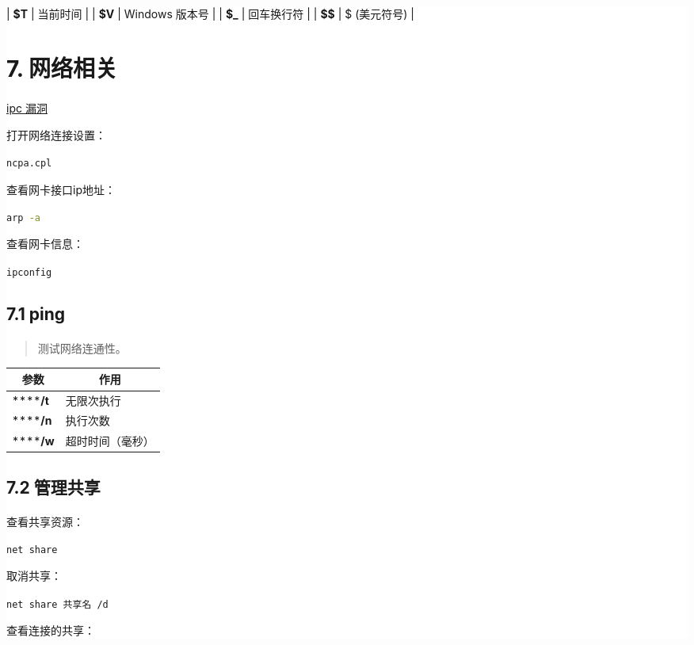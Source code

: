 | **\$T**  | 当前时间                |
| **\$V**  | Windows 版本号         |
| **\$\_** | 回车换行符               |
| **\$\$** | \$ (美元符号)           |

# 7. 网络相关

[ipc 漏洞](https://www.wolai.com/kJmUEQ5aKQp81sQWoBeEUx "ipc 漏洞")

打开网络连接设置：

```bash
ncpa.cpl
```

查看网卡接口ip地址：

```bash
arp -a
```

查看网卡信息：

```bash
ipconfig
```

## 7.1 ping

> 测试网络连通性。

| **参数**     | **作用**   |
| ---------- | -------- |
| ******/t** | 无限次执行    |
| ******/n** | 执行次数     |
| ******/w** | 超时时间（毫秒） |

## 7.2 管理共享

查看共享资源：

```bash
net share
```

取消共享：

```bash
net share 共享名 /d
```

查看连接的共享：
